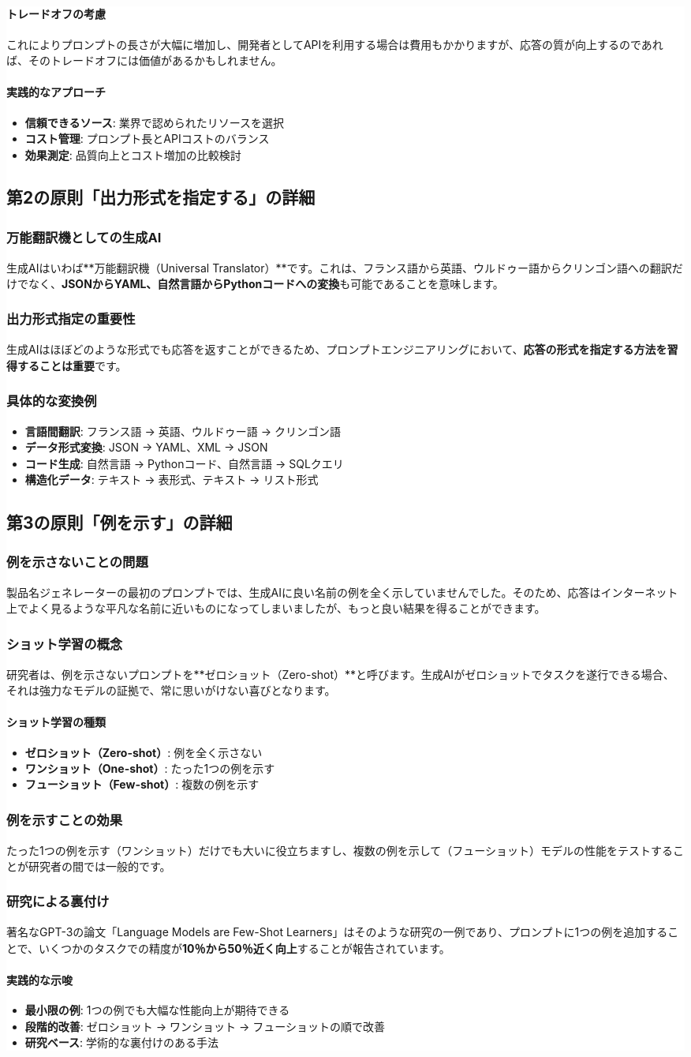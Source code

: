 #### トレードオフの考慮
これによりプロンプトの長さが大幅に増加し、開発者としてAPIを利用する場合は費用もかかりますが、応答の質が向上するのであれば、そのトレードオフには価値があるかもしれません。

#### 実践的なアプローチ
- **信頼できるソース**: 業界で認められたリソースを選択
- **コスト管理**: プロンプト長とAPIコストのバランス
- **効果測定**: 品質向上とコスト増加の比較検討

## 第2の原則「出力形式を指定する」の詳細

### 万能翻訳機としての生成AI
生成AIはいわば**万能翻訳機（Universal Translator）**です。これは、フランス語から英語、ウルドゥー語からクリンゴン語への翻訳だけでなく、**JSONからYAML、自然言語からPythonコードへの変換**も可能であることを意味します。

### 出力形式指定の重要性
生成AIはほぼどのような形式でも応答を返すことができるため、プロンプトエンジニアリングにおいて、**応答の形式を指定する方法を習得することは重要**です。

### 具体的な変換例
- **言語間翻訳**: フランス語 → 英語、ウルドゥー語 → クリンゴン語
- **データ形式変換**: JSON → YAML、XML → JSON
- **コード生成**: 自然言語 → Pythonコード、自然言語 → SQLクエリ
- **構造化データ**: テキスト → 表形式、テキスト → リスト形式

## 第3の原則「例を示す」の詳細

### 例を示さないことの問題
製品名ジェネレーターの最初のプロンプトでは、生成AIに良い名前の例を全く示していませんでした。そのため、応答はインターネット上でよく見るような平凡な名前に近いものになってしまいましたが、もっと良い結果を得ることができます。

### ショット学習の概念
研究者は、例を示さないプロンプトを**ゼロショット（Zero-shot）**と呼びます。生成AIがゼロショットでタスクを遂行できる場合、それは強力なモデルの証拠で、常に思いがけない喜びとなります。

#### ショット学習の種類
- **ゼロショット（Zero-shot）**: 例を全く示さない
- **ワンショット（One-shot）**: たった1つの例を示す
- **フューショット（Few-shot）**: 複数の例を示す

### 例を示すことの効果
たった1つの例を示す（ワンショット）だけでも大いに役立ちますし、複数の例を示して（フューショット）モデルの性能をテストすることが研究者の間では一般的です。

### 研究による裏付け
著名なGPT-3の論文「Language Models are Few-Shot Learners」はそのような研究の一例であり、プロンプトに1つの例を追加することで、いくつかのタスクでの精度が**10％から50％近く向上**することが報告されています。

#### 実践的な示唆
- **最小限の例**: 1つの例でも大幅な性能向上が期待できる
- **段階的改善**: ゼロショット → ワンショット → フューショットの順で改善
- **研究ベース**: 学術的な裏付けのある手法

